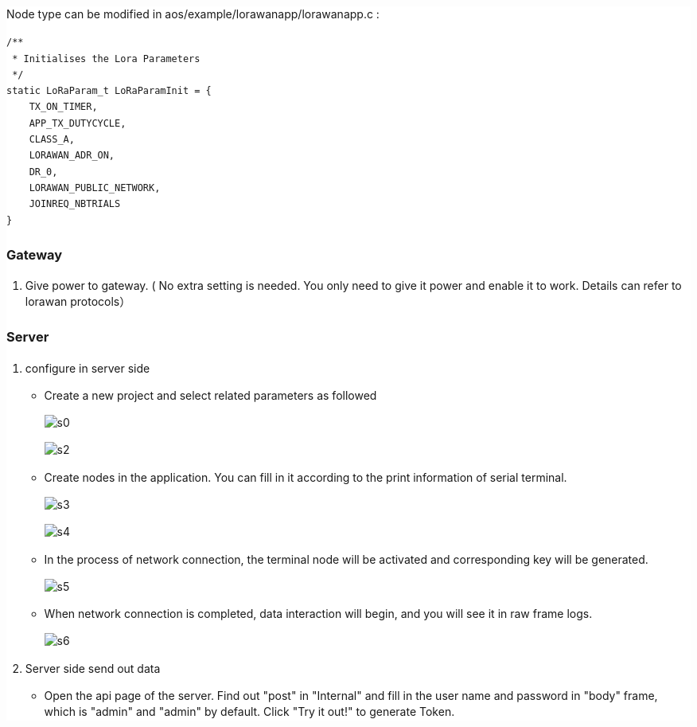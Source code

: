 Node type can be modified in aos/example/lorawanapp/lorawanapp.c :

```
/**
 * Initialises the Lora Parameters
 */
static LoRaParam_t LoRaParamInit = {
    TX_ON_TIMER,
    APP_TX_DUTYCYCLE,
    CLASS_A,
    LORAWAN_ADR_ON,
    DR_0,
    LORAWAN_PUBLIC_NETWORK,
    JOINREQ_NBTRIALS
}
```

### Gateway

1. Give power to gateway. ( No extra setting is needed. You only need to give it power and enable it to work. Details can refer to lorawan protocols）

### Server

1. configure in server side

   - Create a new project and select related parameters as followed 

     ![s0](https://img.alicdn.com/tfs/TB1NSlOi3vD8KJjSsplXXaIEFXa-1480-271.png)

     ![s2](https://img.alicdn.com/tfs/TB1yehVi0zJ8KJjSspkXXbF7VXa-1221-807.png)

   - Create nodes in the application. You can fill in it according to the print information of serial terminal.

     ![s3](https://img.alicdn.com/tfs/TB1mfRZi0fJ8KJjy0FeXXXKEXXa-1494-312.png)

     ![s4](https://img.alicdn.com/tfs/TB1RTV8i8HH8KJjy0FbXXcqlpXa-1313-828.png)

   - In the process of network connection, the terminal node will be activated and corresponding key will be generated. 

     ![s5](https://img.alicdn.com/tfs/TB1hK4Si_TI8KJjSsphXXcFppXa-1477-666.png)

   - When network connection is completed, data interaction will begin, and you will see it in raw frame logs.

     ![s6](https://img.alicdn.com/tfs/TB1BvRZi0fJ8KJjy0FeXXXKEXXa-1474-665.png)

2. Server side send out data 

   - Open the api page of the server. Find out "post" in "Internal" and fill in the user name and password in "body" frame, which is "admin" and "admin" by default. Click "Try it out!" to generate Token.
